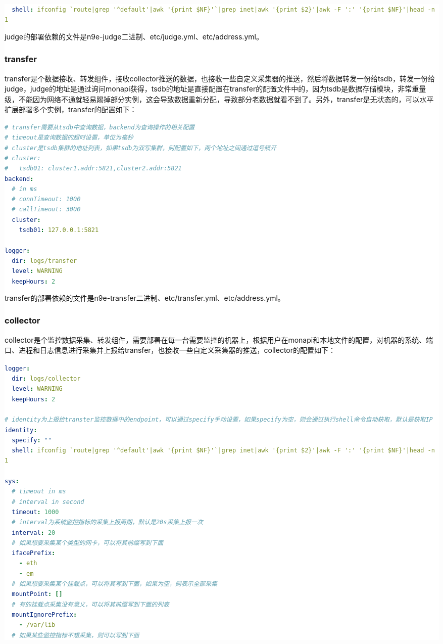 ```yaml
  shell: ifconfig `route|grep '^default'|awk '{print $NF}'`|grep inet|awk '{print $2}'|awk -F ':' '{print $NF}'|head -n 1
```

judge的部署依赖的文件是n9e-judge二进制、etc/judge.yml、etc/address.yml。

### transfer

transfer是个数据接收、转发组件，接收collector推送的数据，也接收一些自定义采集器的推送，然后将数据转发一份给tsdb，转发一份给judge，judge的地址是通过询问monapi获得，tsdb的地址是直接配置在transfer的配置文件中的，因为tsdb是数据存储模块，非常重量级，不能因为网络不通就轻易踢掉部分实例，这会导致数据重新分配，导致部分老数据就看不到了。另外，transfer是无状态的，可以水平扩展部署多个实例，transfer的配置如下：

```yaml
# transfer需要从tsdb中查询数据，backend为查询操作的相关配置
# timeout是查询数据的超时设置，单位为毫秒
# cluster是tsdb集群的地址列表，如果tsdb为双写集群，则配置如下，两个地址之间通过逗号隔开
# cluster:
#   tsdb01: cluster1.addr:5821,cluster2.addr:5821
backend:
  # in ms
  # connTimeout: 1000
  # callTimeout: 3000
  cluster:
    tsdb01: 127.0.0.1:5821 

logger:
  dir: logs/transfer
  level: WARNING
  keepHours: 2
```

transfer的部署依赖的文件是n9e-transfer二进制、etc/transfer.yml、etc/address.yml。

### collector

collector是个监控数据采集、转发组件，需要部署在每一台需要监控的机器上，根据用户在monapi和本地文件的配置，对机器的系统、端口、进程和日志信息进行采集并上报给transfer，也接收一些自定义采集器的推送，collector的配置如下：

```yaml
logger:
  dir: logs/collector
  level: WARNING
  keepHours: 2

# identity为上报给transter监控数据中的endpoint，可以通过specify手动设置，如果specify为空，则会通过执行shell命令自动获取，默认是获取IP 
identity:
  specify: ""
  shell: ifconfig `route|grep '^default'|awk '{print $NF}'`|grep inet|awk '{print $2}'|awk -F ':' '{print $NF}'|head -n 1

sys:
  # timeout in ms
  # interval in second
  timeout: 1000
  # interval为系统监控指标的采集上报周期，默认是20s采集上报一次
  interval: 20
  # 如果想要采集某个类型的网卡，可以将其前缀写到下面
  ifacePrefix:
    - eth
    - em
  # 如果想要采集某个挂载点，可以将其写到下面，如果为空，则表示全部采集
  mountPoint: []
  # 有的挂载点采集没有意义，可以将其前缀写到下面的列表
  mountIgnorePrefix:
    - /var/lib
  # 如果某些监控指标不想采集，则可以写到下面
```
